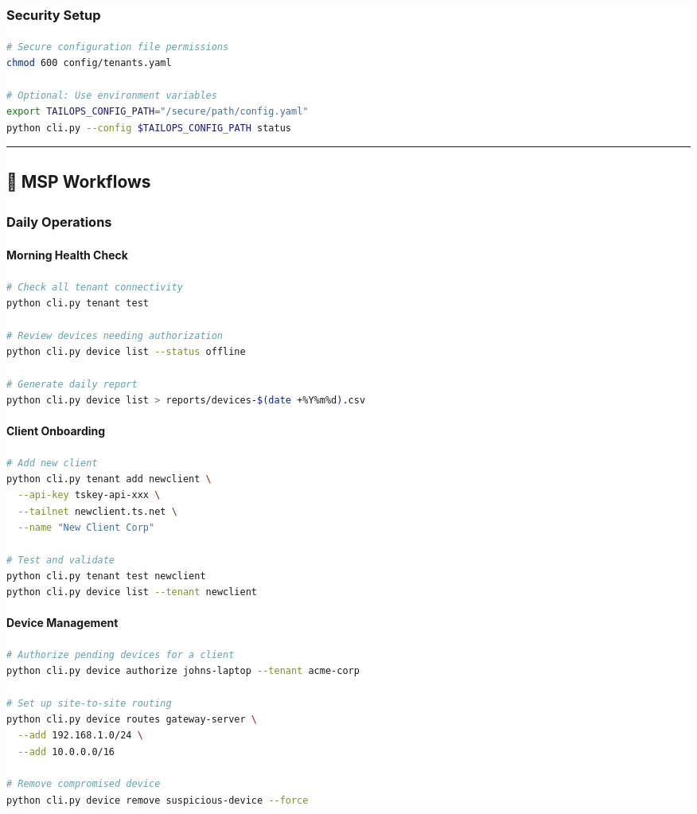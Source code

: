### Security Setup

```bash
# Secure configuration file permissions
chmod 600 config/tenants.yaml

# Optional: Use environment variables
export TAILOPS_CONFIG_PATH="/secure/path/config.yaml"
python cli.py --config $TAILOPS_CONFIG_PATH status
```

---

## 🏢 MSP Workflows

### Daily Operations

#### Morning Health Check
```bash
# Check all tenant connectivity
python cli.py tenant test

# Review devices needing authorization
python cli.py device list --status offline

# Generate daily report
python cli.py device list > reports/devices-$(date +%Y%m%d).csv
```

#### Client Onboarding
```bash
# Add new client
python cli.py tenant add newclient \
  --api-key tskey-api-xxx \
  --tailnet newclient.ts.net \
  --name "New Client Corp"

# Test and validate
python cli.py tenant test newclient
python cli.py device list --tenant newclient
```

#### Device Management
```bash
# Authorize pending devices for a client
python cli.py device authorize johns-laptop --tenant acme-corp

# Set up site-to-site routing
python cli.py device routes gateway-server \
  --add 192.168.1.0/24 \
  --add 10.0.0.0/16

# Remove compromised device
python cli.py device remove suspicious-device --force
```
